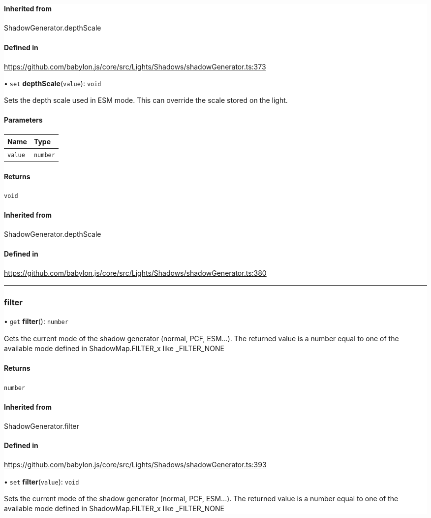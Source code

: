 #### Inherited from

ShadowGenerator.depthScale

#### Defined in

https://github.com/babylon.js/core/src/Lights/Shadows/shadowGenerator.ts:373

• `set` **depthScale**(`value`): `void`

Sets the depth scale used in ESM mode.
This can override the scale stored on the light.

#### Parameters

| Name | Type |
| :------ | :------ |
| `value` | `number` |

#### Returns

`void`

#### Inherited from

ShadowGenerator.depthScale

#### Defined in

https://github.com/babylon.js/core/src/Lights/Shadows/shadowGenerator.ts:380

___

### filter

• `get` **filter**(): `number`

Gets the current mode of the shadow generator (normal, PCF, ESM...).
The returned value is a number equal to one of the available mode defined in ShadowMap.FILTER_x like _FILTER_NONE

#### Returns

`number`

#### Inherited from

ShadowGenerator.filter

#### Defined in

https://github.com/babylon.js/core/src/Lights/Shadows/shadowGenerator.ts:393

• `set` **filter**(`value`): `void`

Sets the current mode of the shadow generator (normal, PCF, ESM...).
The returned value is a number equal to one of the available mode defined in ShadowMap.FILTER_x like _FILTER_NONE
